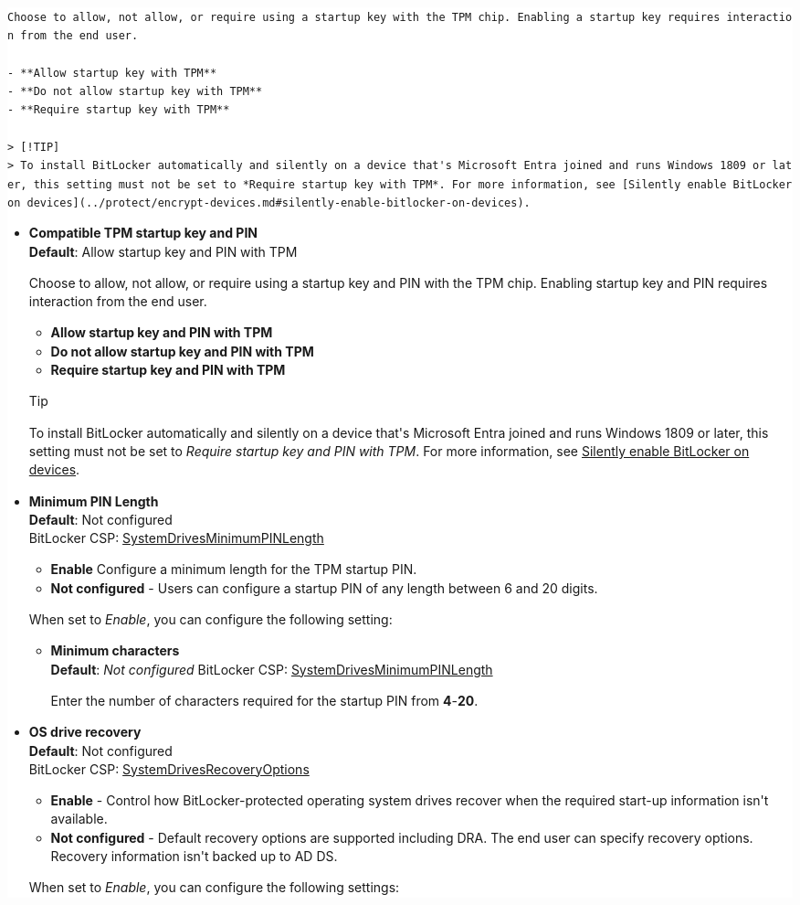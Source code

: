     Choose to allow, not allow, or require using a startup key with the TPM chip. Enabling a startup key requires interaction from the end user.

    - **Allow startup key with TPM**
    - **Do not allow startup key with TPM**
    - **Require startup key with TPM**

    > [!TIP]
    > To install BitLocker automatically and silently on a device that's Microsoft Entra joined and runs Windows 1809 or later, this setting must not be set to *Require startup key with TPM*. For more information, see [Silently enable BitLocker on devices](../protect/encrypt-devices.md#silently-enable-bitlocker-on-devices).

  - **Compatible TPM startup key and PIN**  
    **Default**: Allow startup key and PIN with TPM

    Choose to allow, not allow, or require using a startup key and PIN with the TPM chip. Enabling startup key and PIN requires interaction from the end user.
    - **Allow startup key and PIN with TPM**
    - **Do not allow startup key and PIN with TPM**
    - **Require startup key and PIN with TPM**

    > [!TIP]
    > To install BitLocker automatically and silently on a device that's Microsoft Entra joined and runs Windows 1809 or later, this setting must not be set to *Require startup key and PIN with TPM*. For more information, see [Silently enable BitLocker on devices](../protect/encrypt-devices.md#silently-enable-bitlocker-on-devices).

- **Minimum PIN Length**  
  **Default**: Not configured  
  BitLocker CSP: [SystemDrivesMinimumPINLength](/windows/client-management/mdm/bitlocker-csp#systemdrivesminimumpinlength)

  - **Enable** Configure a minimum length for the TPM startup PIN.
  - **Not configured** - Users can configure a startup PIN of any length between 6 and 20 digits.

  When set to *Enable*, you can configure the following setting:

  - **Minimum characters**  
    **Default**: *Not configured*
    BitLocker CSP: [SystemDrivesMinimumPINLength](/windows/client-management/mdm/bitlocker-csp#systemdrivesminimumpinlength)

    Enter the number of characters required for the startup PIN from **4**-**20**.

- **OS drive recovery**  
  **Default**: Not configured  
  BitLocker CSP: [SystemDrivesRecoveryOptions](/windows/client-management/mdm/bitlocker-csp#systemdrivesrecoveryoptions)

  - **Enable** - Control how BitLocker-protected operating system drives recover when the required start-up information isn't available.
  - **Not configured** - Default recovery options are supported including DRA. The end user can specify recovery options. Recovery information isn't backed up to AD DS.

  When set to *Enable*, you can configure the following settings:
